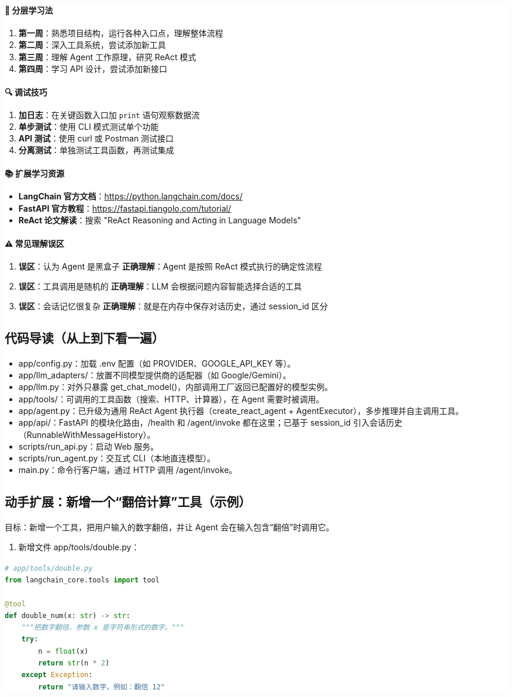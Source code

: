#### 🎯 分层学习法

1. **第一周**：熟悉项目结构，运行各种入口点，理解整体流程
2. **第二周**：深入工具系统，尝试添加新工具
3. **第三周**：理解 Agent 工作原理，研究 ReAct 模式
4. **第四周**：学习 API 设计，尝试添加新接口

#### 🔍 调试技巧

1. **加日志**：在关键函数入口加 `print` 语句观察数据流
2. **单步测试**：使用 CLI 模式测试单个功能
3. **API 测试**：使用 curl 或 Postman 测试接口
4. **分离测试**：单独测试工具函数，再测试集成

#### 📚 扩展学习资源

- **LangChain 官方文档**：https://python.langchain.com/docs/
- **FastAPI 官方教程**：https://fastapi.tiangolo.com/tutorial/
- **ReAct 论文解读**：搜索 "ReAct Reasoning and Acting in Language Models"

#### ⚠️ 常见理解误区

1. **误区**：认为 Agent 是黑盒子
   **正确理解**：Agent 是按照 ReAct 模式执行的确定性流程

2. **误区**：工具调用是随机的
   **正确理解**：LLM 会根据问题内容智能选择合适的工具

3. **误区**：会话记忆很复杂
   **正确理解**：就是在内存中保存对话历史，通过 session_id 区分

## 代码导读（从上到下看一遍）

- app/config.py：加载 .env 配置（如 PROVIDER、GOOGLE_API_KEY 等）。
- app/llm_adapters/：放置不同模型提供商的适配器（如 Google/Gemini）。
- app/llm.py：对外只暴露 get_chat_model()，内部调用工厂返回已配置好的模型实例。
- app/tools/：可调用的工具函数（搜索、HTTP、计算器），在 Agent 需要时被调用。
- app/agent.py：已升级为通用 ReAct Agent 执行器（create_react_agent + AgentExecutor），多步推理并自主调用工具。
- app/api/：FastAPI 的模块化路由，/health 和 /agent/invoke 都在这里；已基于 session_id 引入会话历史（RunnableWithMessageHistory）。
- scripts/run_api.py：启动 Web 服务。
- scripts/run_agent.py：交互式 CLI（本地直连模型）。
- main.py：命令行客户端，通过 HTTP 调用 /agent/invoke。

## 动手扩展：新增一个“翻倍计算”工具（示例）

目标：新增一个工具，把用户输入的数字翻倍，并让 Agent 会在输入包含“翻倍”时调用它。

1. 新增文件 app/tools/double.py：

```python
# app/tools/double.py
from langchain_core.tools import tool

@tool
def double_num(x: str) -> str:
    """把数字翻倍，参数 x 是字符串形式的数字。"""
    try:
        n = float(x)
        return str(n * 2)
    except Exception:
        return "请输入数字，例如：翻倍 12"
```
